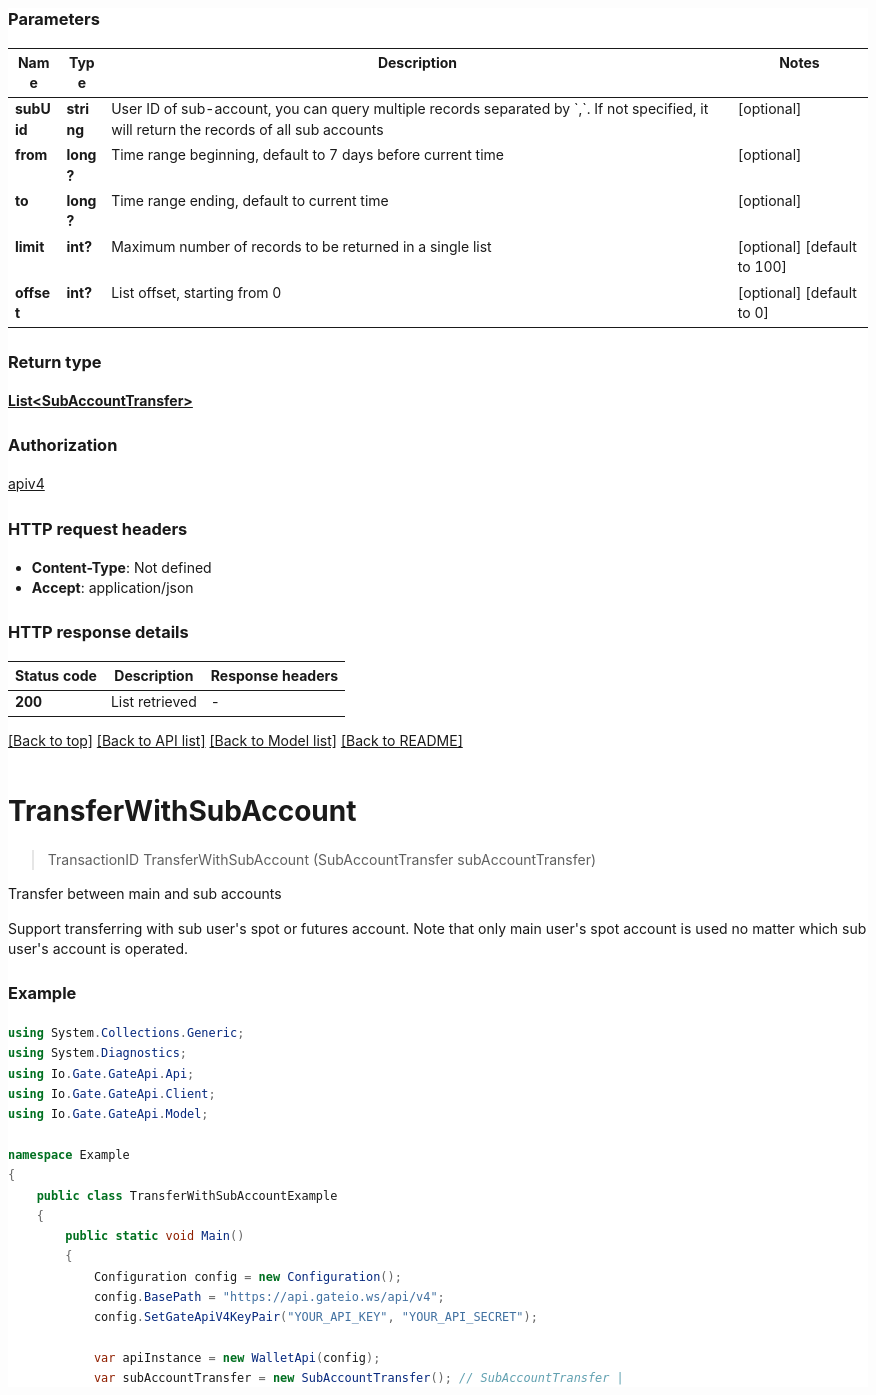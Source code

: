### Parameters

Name | Type | Description  | Notes
------------- | ------------- | ------------- | -------------
 **subUid** | **string**| User ID of sub-account, you can query multiple records separated by &#x60;,&#x60;. If not specified, it will return the records of all sub accounts | [optional] 
 **from** | **long?**| Time range beginning, default to 7 days before current time | [optional] 
 **to** | **long?**| Time range ending, default to current time | [optional] 
 **limit** | **int?**| Maximum number of records to be returned in a single list | [optional] [default to 100]
 **offset** | **int?**| List offset, starting from 0 | [optional] [default to 0]

### Return type

[**List&lt;SubAccountTransfer&gt;**](SubAccountTransfer.md)

### Authorization

[apiv4](../README.md#apiv4)

### HTTP request headers

 - **Content-Type**: Not defined
 - **Accept**: application/json

### HTTP response details
| Status code | Description | Response headers |
|-------------|-------------|------------------|
| **200** | List retrieved |  -  |

[[Back to top]](#) [[Back to API list]](../README.md#documentation-for-api-endpoints) [[Back to Model list]](../README.md#documentation-for-models) [[Back to README]](../README.md)

<a name="transferwithsubaccount"></a>
# **TransferWithSubAccount**
> TransactionID TransferWithSubAccount (SubAccountTransfer subAccountTransfer)

Transfer between main and sub accounts

Support transferring with sub user's spot or futures account. Note that only main user's spot account is used no matter which sub user's account is operated.

### Example
```csharp
using System.Collections.Generic;
using System.Diagnostics;
using Io.Gate.GateApi.Api;
using Io.Gate.GateApi.Client;
using Io.Gate.GateApi.Model;

namespace Example
{
    public class TransferWithSubAccountExample
    {
        public static void Main()
        {
            Configuration config = new Configuration();
            config.BasePath = "https://api.gateio.ws/api/v4";
            config.SetGateApiV4KeyPair("YOUR_API_KEY", "YOUR_API_SECRET");

            var apiInstance = new WalletApi(config);
            var subAccountTransfer = new SubAccountTransfer(); // SubAccountTransfer | 

```